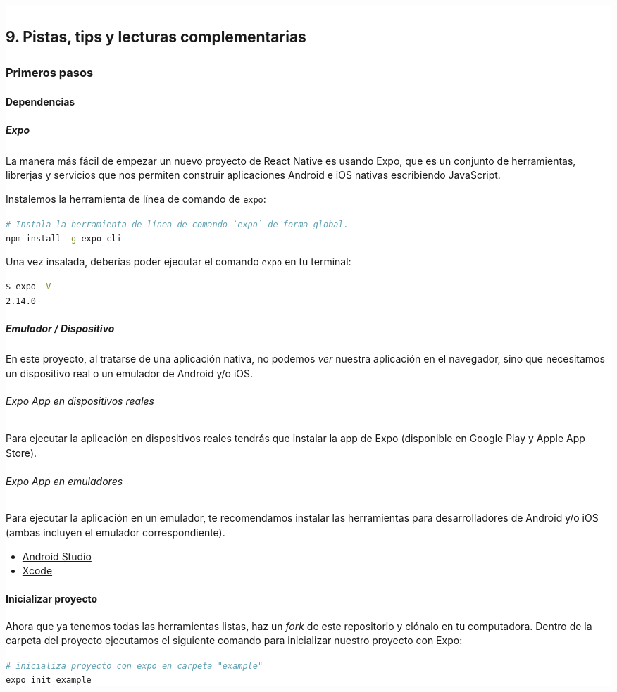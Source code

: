 ***

## 9. Pistas, tips y lecturas complementarias

### Primeros pasos

#### Dependencias

##### Expo

La manera más fácil de empezar un nuevo proyecto de React Native es usando Expo,
que es un conjunto de herramientas, librerįas y servicios que nos permiten
construir aplicaciones Android e iOS nativas escribiendo JavaScript.

Instalemos la herramienta de línea de comando de `expo`:

```sh
# Instala la herramienta de línea de comando `expo` de forma global.
npm install -g expo-cli
```

Una vez insalada, deberías poder ejecutar el comando `expo` en tu terminal:

```sh
$ expo -V
2.14.0
```

##### Emulador / Dispositivo

En este proyecto, al tratarse de una aplicación nativa, no podemos _ver_ nuestra
aplicación en el navegador, sino que necesitamos un dispositivo real o un
emulador de Android y/o iOS.

###### Expo App en dispositivos reales

Para ejecutar la aplicación en dispositivos reales tendrás que instalar la app
de Expo (disponible en [Google Play](https://play.google.com/store/apps/details?id=host.exp.exponent)
y [Apple App Store](https://itunes.apple.com/us/app/expo-client/id982107779?mt=8)).

###### Expo App en emuladores

Para ejecutar la aplicación en un emulador, te recomendamos instalar las
herramientas para desarrolladores de Android y/o iOS (ambas incluyen el emulador
correspondiente).

* [Android Studio](https://developer.android.com/studio/)
* [Xcode](https://developer.apple.com/xcode/)

#### Inicializar proyecto

Ahora que ya tenemos todas las herramientas listas, haz un _fork_ de este
repositorio y clónalo en tu computadora. Dentro de la carpeta del proyecto
ejecutamos el siguiente comando para inicializar nuestro proyecto con Expo:

```sh
# inicializa proyecto con expo en carpeta "example"
expo init example
```
